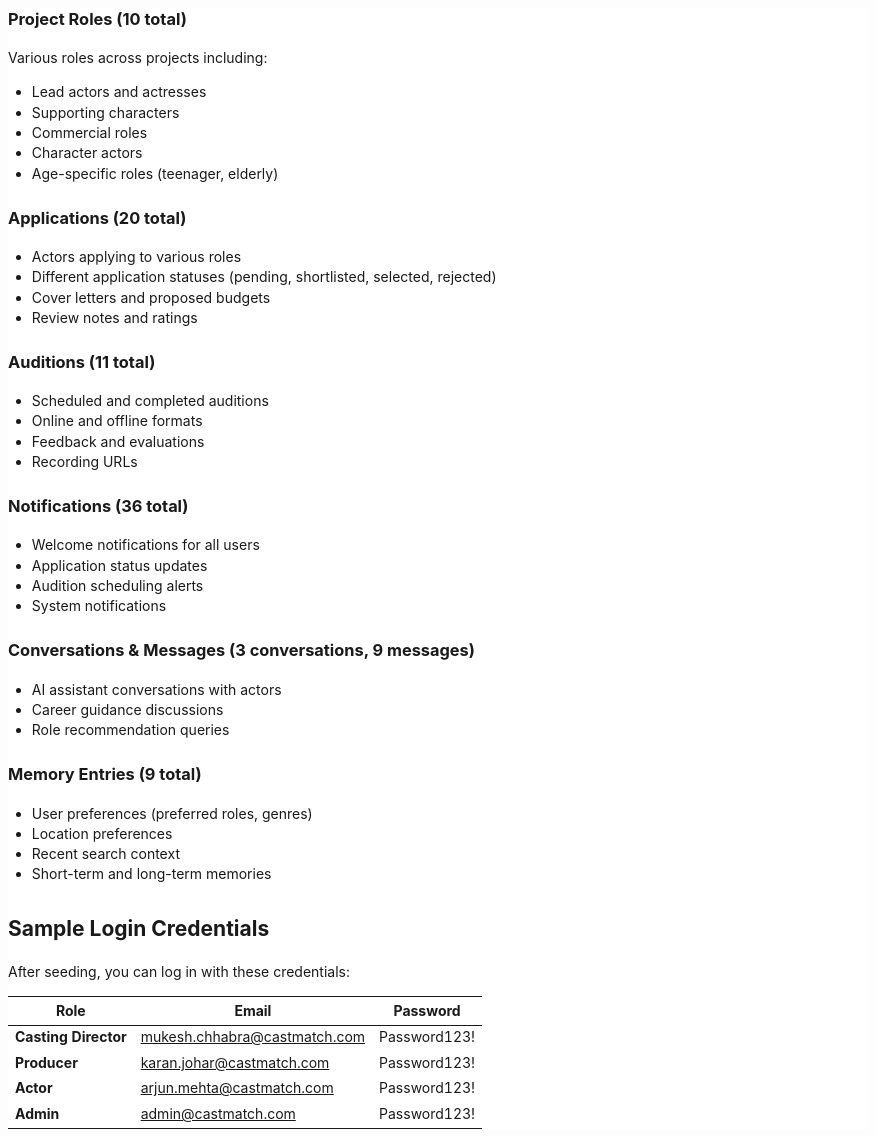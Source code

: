 ### Project Roles (10 total)
Various roles across projects including:
- Lead actors and actresses
- Supporting characters
- Commercial roles
- Character actors
- Age-specific roles (teenager, elderly)

### Applications (20 total)
- Actors applying to various roles
- Different application statuses (pending, shortlisted, selected, rejected)
- Cover letters and proposed budgets
- Review notes and ratings

### Auditions (11 total)
- Scheduled and completed auditions
- Online and offline formats
- Feedback and evaluations
- Recording URLs

### Notifications (36 total)
- Welcome notifications for all users
- Application status updates
- Audition scheduling alerts
- System notifications

### Conversations & Messages (3 conversations, 9 messages)
- AI assistant conversations with actors
- Career guidance discussions
- Role recommendation queries

### Memory Entries (9 total)
- User preferences (preferred roles, genres)
- Location preferences
- Recent search context
- Short-term and long-term memories

## Sample Login Credentials

After seeding, you can log in with these credentials:

| Role | Email | Password |
|------|-------|----------|
| **Casting Director** | mukesh.chhabra@castmatch.com | Password123! |
| **Producer** | karan.johar@castmatch.com | Password123! |
| **Actor** | arjun.mehta@castmatch.com | Password123! |
| **Admin** | admin@castmatch.com | Password123! |

